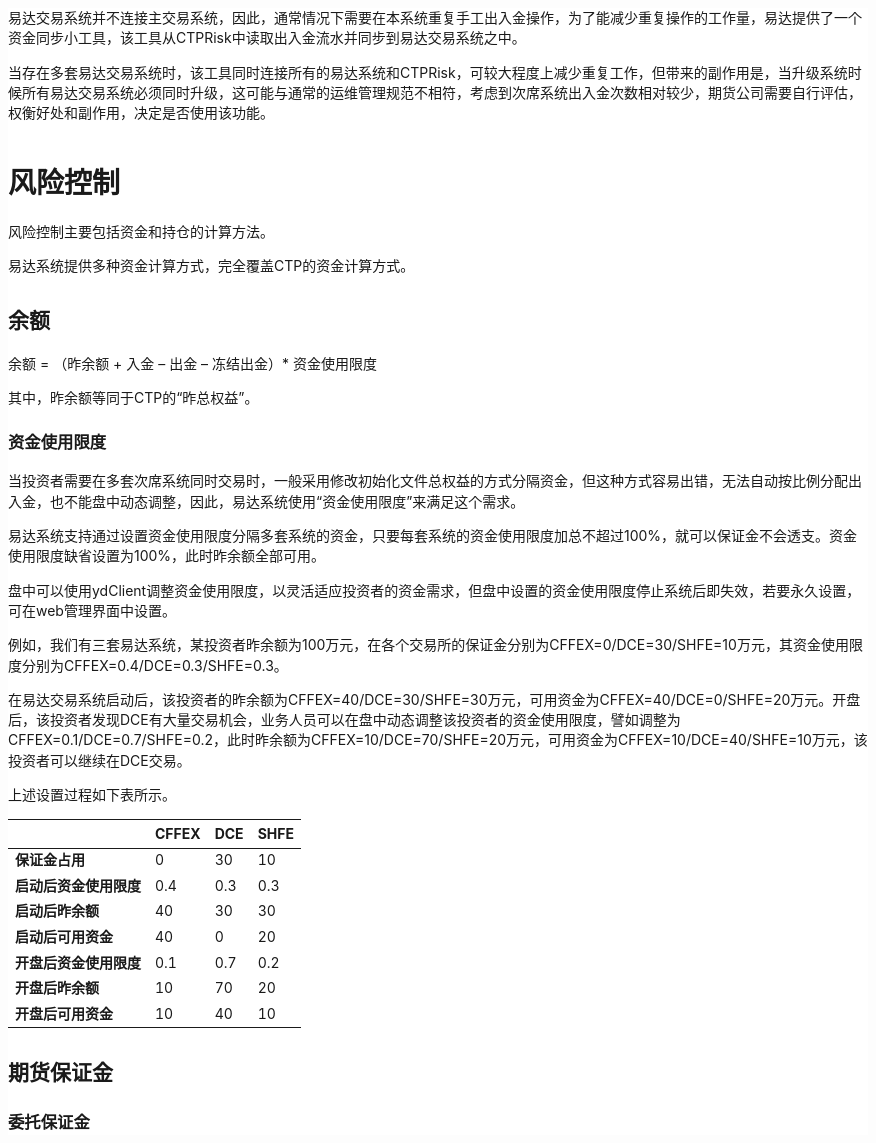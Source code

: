 易达交易系统并不连接主交易系统，因此，通常情况下需要在本系统重复手工出入金操作，为了能减少重复操作的工作量，易达提供了一个资金同步小工具，该工具从CTPRisk中读取出入金流水并同步到易达交易系统之中。

当存在多套易达交易系统时，该工具同时连接所有的易达系统和CTPRisk，可较大程度上减少重复工作，但带来的副作用是，当升级系统时候所有易达交易系统必须同时升级，这可能与通常的运维管理规范不相符，考虑到次席系统出入金次数相对较少，期货公司需要自行评估，权衡好处和副作用，决定是否使用该功能。

风险控制
====

风险控制主要包括资金和持仓的计算方法。

易达系统提供多种资金计算方式，完全覆盖CTP的资金计算方式。

余额
--

余额 = （昨余额 + 入金 – 出金 – 冻结出金）\* 资金使用限度

其中，昨余额等同于CTP的“昨总权益”。

### 资金使用限度

当投资者需要在多套次席系统同时交易时，一般采用修改初始化文件总权益的方式分隔资金，但这种方式容易出错，无法自动按比例分配出入金，也不能盘中动态调整，因此，易达系统使用“资金使用限度”来满足这个需求。

易达系统支持通过设置资金使用限度分隔多套系统的资金，只要每套系统的资金使用限度加总不超过100%，就可以保证金不会透支。资金使用限度缺省设置为100%，此时昨余额全部可用。

盘中可以使用ydClient调整资金使用限度，以灵活适应投资者的资金需求，但盘中设置的资金使用限度停止系统后即失效，若要永久设置，可在web管理界面中设置。

例如，我们有三套易达系统，某投资者昨余额为100万元，在各个交易所的保证金分别为CFFEX=0/DCE=30/SHFE=10万元，其资金使用限度分别为CFFEX=0.4/DCE=0.3/SHFE=0.3。

在易达交易系统启动后，该投资者的昨余额为CFFEX=40/DCE=30/SHFE=30万元，可用资金为CFFEX=40/DCE=0/SHFE=20万元。开盘后，该投资者发现DCE有大量交易机会，业务人员可以在盘中动态调整该投资者的资金使用限度，譬如调整为CFFEX=0.1/DCE=0.7/SHFE=0.2，此时昨余额为CFFEX=10/DCE=70/SHFE=20万元，可用资金为CFFEX=10/DCE=40/SHFE=10万元，该投资者可以继续在DCE交易。

上述设置过程如下表所示。



||**CFFEX**|**DCE**|**SHFE**|
|-----|-------|------|------|
|**保证金占用**|0|30|10|
|**启动后资金使用限度**|0.4|0.3|0.3|
|**启动后昨余额**|40|30|30|
|**启动后可用资金**|40|0|20|
|**开盘后资金使用限度**|0.1|0.7|0.2|
|**开盘后昨余额**|10|70|20|
|**开盘后可用资金**|10|40|10|

期货保证金
-----

### 委托保证金
